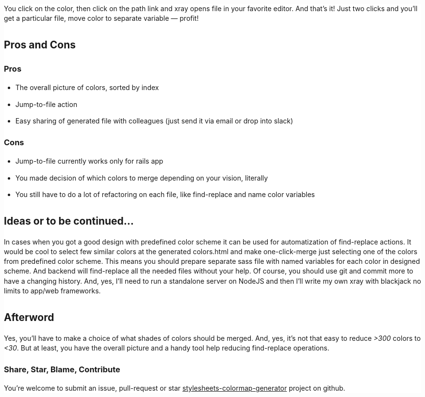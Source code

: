 You click on the color, then click on the path link and xray opens file in your favorite editor. And that’s it! Just two clicks and you’ll get a particular file, move color to separate variable — profit!

## Pros and Cons

### Pros

* The overall picture of colors, sorted by index

* Jump-to-file action

* Easy sharing of generated file with colleagues (just send it via email or drop into slack)

### Cons

* Jump-to-file currently works only for rails app

* You made decision of which colors to merge depending on your vision, literally

* You still have to do a lot of refactoring on each file, like find-replace and name color variables

## Ideas or to be continued…

In cases when you got a good design with predefined color scheme it can be used for automatization of find-replace actions. It would be cool to select few similar colors at the generated colors.html and make one-click-merge just selecting one of the colors from predefined color scheme. This means you should prepare separate sass file with named variables for each color in designed scheme. And backend will find-replace all the needed files without your help. Of course, you should use git and commit more to have a changing history. And, yes, I’ll need to run a standalone server on NodeJS and then I’ll write my own xray with blackjack no limits to app/web frameworks.

## Afterword

Yes, you’ll have to make a choice of what shades of colors should be merged. And, yes, it’s not that easy to reduce *>300* colors to *<30*. But at least, you have the overall picture and a handy tool help reducing find-replace operations.

### Share, Star, Blame, Contribute

You’re welcome to submit an issue, pull-request or star [stylesheets-colormap-generator](https://github.com/mir4a/stylesheets-colormap-generator) project on github.
